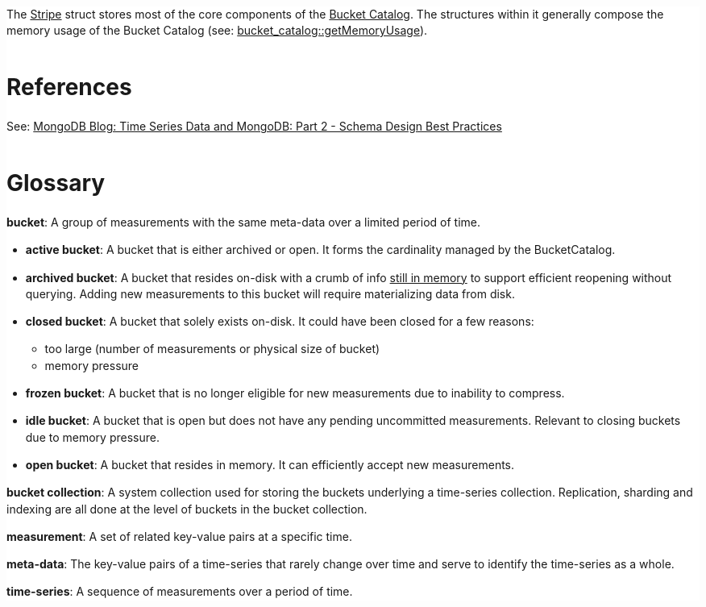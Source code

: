 The [Stripe](https://github.com/mongodb/mongo/blob/0f3a0dfd67b05e8095c70a03c7d7406f9e623277/src/mongo/db/timeseries/bucket_catalog/bucket_catalog.h#L152-L186) struct stores most of the core components of the [Bucket Catalog](https://github.com/mongodb/mongo/blob/0f3a0dfd67b05e8095c70a03c7d7406f9e623277/src/mongo/db/timeseries/bucket_catalog/bucket_catalog.h#L198-L228). The structures within it generally compose
the memory usage of the Bucket Catalog (see: [bucket_catalog::getMemoryUsage](https://github.com/mongodb/mongo/blob/0f3a0dfd67b05e8095c70a03c7d7406f9e623277/src/mongo/db/timeseries/bucket_catalog/bucket_catalog.cpp#L203-L219)).

# References

See:
[MongoDB Blog: Time Series Data and MongoDB: Part 2 - Schema Design Best Practices](https://www.mongodb.com/blog/post/time-series-data-and-mongodb-part-2-schema-design-best-practices)

# Glossary

**bucket**: A group of measurements with the same meta-data over a limited period of time.

- **active bucket**: A bucket that is either archived or open. It forms the cardinality managed by the
  BucketCatalog.

- **archived bucket**: A bucket that resides on-disk with a crumb of info [still in memory](https://github.com/mongodb/mongo/blob/883a40fdd73056c88221aa668a627cd2e6c621a6/src/mongo/db/timeseries/bucket_catalog/bucket_catalog.h#L166-L175)
  to support efficient reopening without querying. Adding new measurements to this
  bucket will require materializing data from disk.

- **closed bucket**: A bucket that solely exists on-disk. It could have been closed for a few reasons:

  - too large (number of measurements or physical size of bucket)
  - memory pressure

- **frozen bucket**: A bucket that is no longer eligible for new measurements due to inability to compress.

- **idle bucket**: A bucket that is open but does not have any pending uncommitted measurements. Relevant
  to closing buckets due to memory pressure.

- **open bucket**: A bucket that resides in memory. It can efficiently accept new measurements.

**bucket collection**: A system collection used for storing the buckets underlying a time-series
collection. Replication, sharding and indexing are all done at the level of buckets in the bucket
collection.

**measurement**: A set of related key-value pairs at a specific time.

**meta-data**: The key-value pairs of a time-series that rarely change over time and serve to
identify the time-series as a whole.

**time-series**: A sequence of measurements over a period of time.
